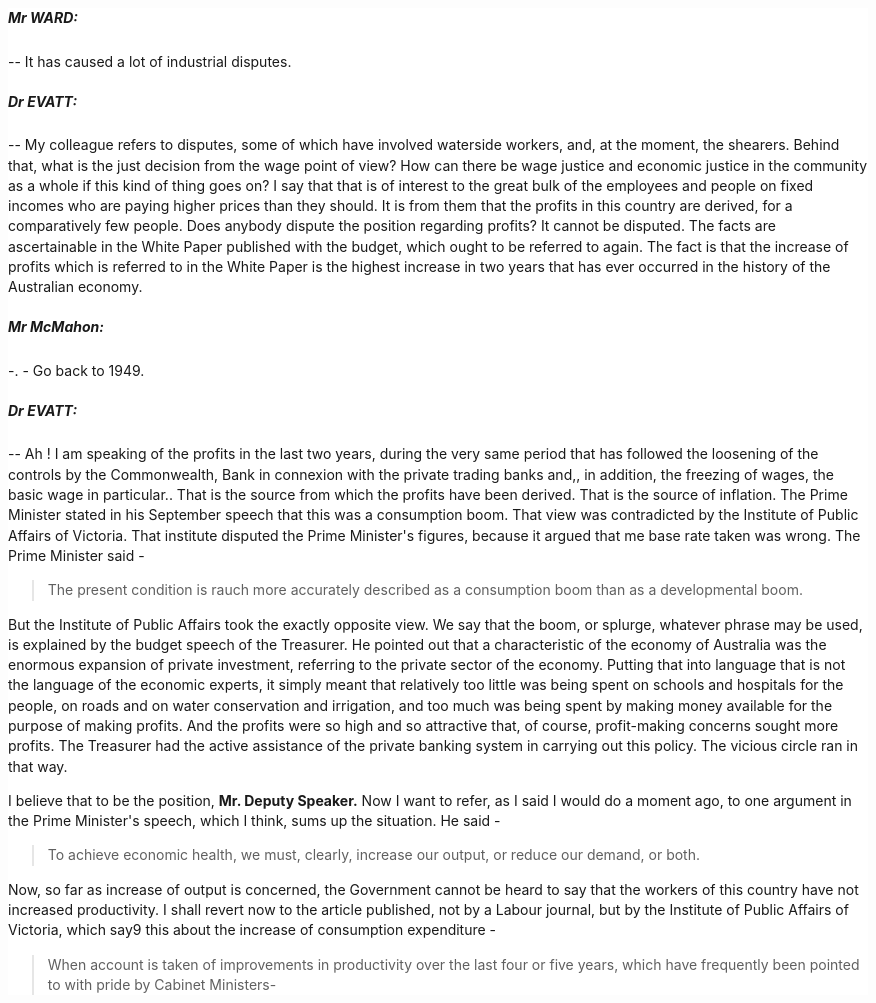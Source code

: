 ##### Mr WARD:

-- It has caused a lot of industrial disputes. 

##### Dr EVATT:

-- My colleague refers to disputes, some of which have involved waterside workers, and, at the moment, the shearers. Behind that, what is the just decision from the wage point of view? How can there be wage justice and economic justice in the community as a whole if this kind of thing goes on? I say that that is of interest to the great bulk of the employees and people on fixed incomes who are paying higher prices than they should. It is from them that the profits in this country are derived, for a comparatively few people. Does anybody dispute the position regarding profits? It cannot be disputed. The facts are ascertainable in the White Paper published with the budget, which ought to be referred to again. The fact is that the increase of profits which is referred to in the White Paper is the highest increase in two years that has ever occurred in the history of the Australian economy. 

##### Mr McMahon:

-. - Go back to 1949. 

##### Dr EVATT:

-- Ah ! I am speaking of the profits in the last two years, during the very same period that has followed the loosening of the controls by the Commonwealth, Bank in connexion with the  private  trading banks and,, in addition, the freezing of wages, the basic wage in particular.. That is the source from which the profits have been derived. That is the source of inflation. The Prime Minister stated in his September speech that this was a consumption boom. That view was contradicted by the Institute of Public Affairs of Victoria. That institute disputed the Prime Minister's figures, because it argued that me base rate taken was wrong. The Prime Minister said - 

  >The present condition is rauch more accurately described as a consumption boom than as a developmental boom. 

But the Institute of Public Affairs took the exactly opposite view. We say that the boom, or splurge, whatever phrase may be used, is explained by the budget speech of the Treasurer. He pointed out that a characteristic of the economy of Australia was the enormous expansion of private investment, referring to the private sector of the economy. Putting that into language that is not the language of the economic experts, it simply meant that relatively too little was being spent on schools and hospitals for the people, on roads and on water conservation and irrigation, and too much was being spent by making money available for the purpose of making profits. And the profits were so high and so attractive that, of course, profit-making concerns sought more profits. The Treasurer had the active assistance of the private banking system in carrying out this policy. The vicious circle ran in that way. 

I believe that to be the position,  **Mr. Deputy Speaker.**  Now I want to refer, as I said I would do a moment ago, to one argument in the Prime Minister's speech, which I think, sums up the situation. He said - 

  >To achieve economic health, we must, clearly, increase our output, or reduce our demand, or both. 

Now, so far as increase of output is concerned, the Government cannot be heard to say that the workers of  this country have not increased productivity. I shall revert now to the article published, not by a Labour journal, but by the Institute of Public Affairs of Victoria, which say9 this about the increase of consumption expenditure - 

  >When account is taken of improvements in productivity over the last four or five years, which have frequently been pointed to with pride by Cabinet Ministers- 
